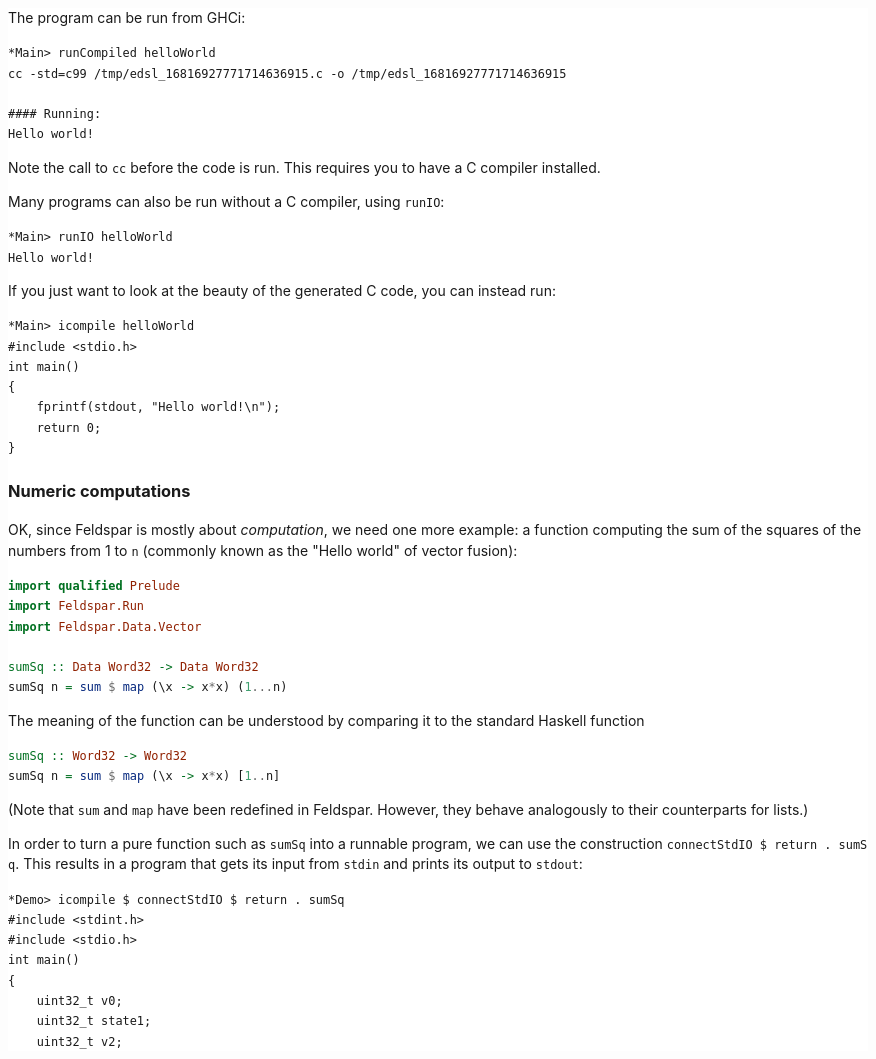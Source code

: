 The program can be run from GHCi:

    *Main> runCompiled helloWorld
    cc -std=c99 /tmp/edsl_16816927771714636915.c -o /tmp/edsl_16816927771714636915

    #### Running:
    Hello world!

Note the call to `cc` before the code is run. This requires you to have a C compiler installed.

Many programs can also be run without a C compiler, using `runIO`:

    *Main> runIO helloWorld
    Hello world!

If you just want to look at the beauty of the generated C code, you can instead run:

    *Main> icompile helloWorld
    #include <stdio.h>
    int main()
    {
        fprintf(stdout, "Hello world!\n");
        return 0;
    }

### Numeric computations

OK, since Feldspar is mostly about *computation*, we need one more example: a function computing the sum of the squares of the numbers from 1 to `n` (commonly known as the "Hello world" of vector fusion):

```haskell
import qualified Prelude
import Feldspar.Run
import Feldspar.Data.Vector

sumSq :: Data Word32 -> Data Word32
sumSq n = sum $ map (\x -> x*x) (1...n)
```

The meaning of the function can be understood by comparing it to the standard Haskell function

```haskell
sumSq :: Word32 -> Word32
sumSq n = sum $ map (\x -> x*x) [1..n]
```

(Note that `sum` and `map` have been redefined in Feldspar. However, they behave analogously to their counterparts for lists.)

In order to turn a pure function such as `sumSq` into a runnable program, we can use the construction `connectStdIO $ return . sumSq`. This results in a program that gets its input from `stdin` and prints its output to `stdout`:

    *Demo> icompile $ connectStdIO $ return . sumSq
    #include <stdint.h>
    #include <stdio.h>
    int main()
    {
        uint32_t v0;
        uint32_t state1;
        uint32_t v2;
